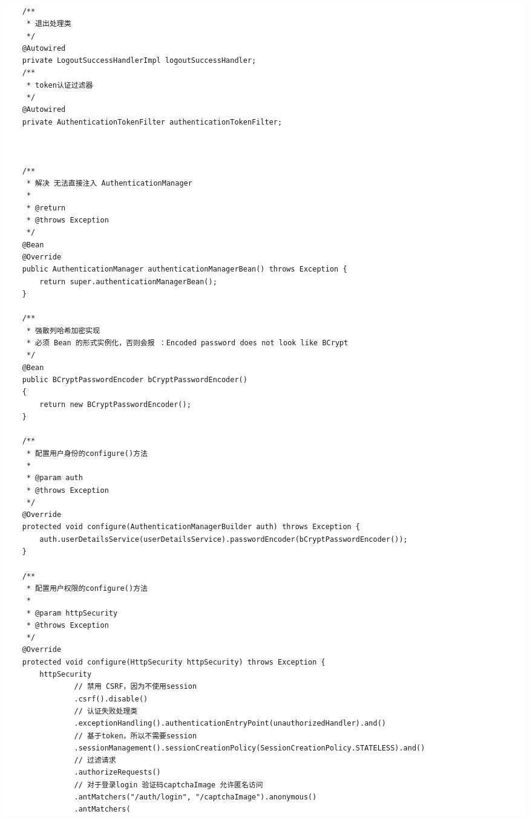    
        /**
         * 退出处理类
         */
        @Autowired
        private LogoutSuccessHandlerImpl logoutSuccessHandler;
        /**
         * token认证过滤器
         */
        @Autowired
        private AuthenticationTokenFilter authenticationTokenFilter;
    
    
    
        /**
         * 解决 无法直接注入 AuthenticationManager
         *
         * @return
         * @throws Exception
         */
        @Bean
        @Override
        public AuthenticationManager authenticationManagerBean() throws Exception {
            return super.authenticationManagerBean();
        }
    
        /**
         * 强散列哈希加密实现
         * 必须 Bean 的形式实例化，否则会报 ：Encoded password does not look like BCrypt
         */
        @Bean
        public BCryptPasswordEncoder bCryptPasswordEncoder()
        {
            return new BCryptPasswordEncoder();
        }
    
        /**
         * 配置用户身份的configure()方法
         *
         * @param auth
         * @throws Exception
         */
        @Override
        protected void configure(AuthenticationManagerBuilder auth) throws Exception {
            auth.userDetailsService(userDetailsService).passwordEncoder(bCryptPasswordEncoder());
        }
    
        /**
         * 配置用户权限的configure()方法
         *
         * @param httpSecurity
         * @throws Exception
         */
        @Override
        protected void configure(HttpSecurity httpSecurity) throws Exception {
            httpSecurity
                    // 禁用 CSRF，因为不使用session
                    .csrf().disable()
                    // 认证失败处理类
                    .exceptionHandling().authenticationEntryPoint(unauthorizedHandler).and()
                    // 基于token，所以不需要session
                    .sessionManagement().sessionCreationPolicy(SessionCreationPolicy.STATELESS).and()
                    // 过滤请求
                    .authorizeRequests()
                    // 对于登录login 验证码captchaImage 允许匿名访问
                    .antMatchers("/auth/login", "/captchaImage").anonymous()
                    .antMatchers(